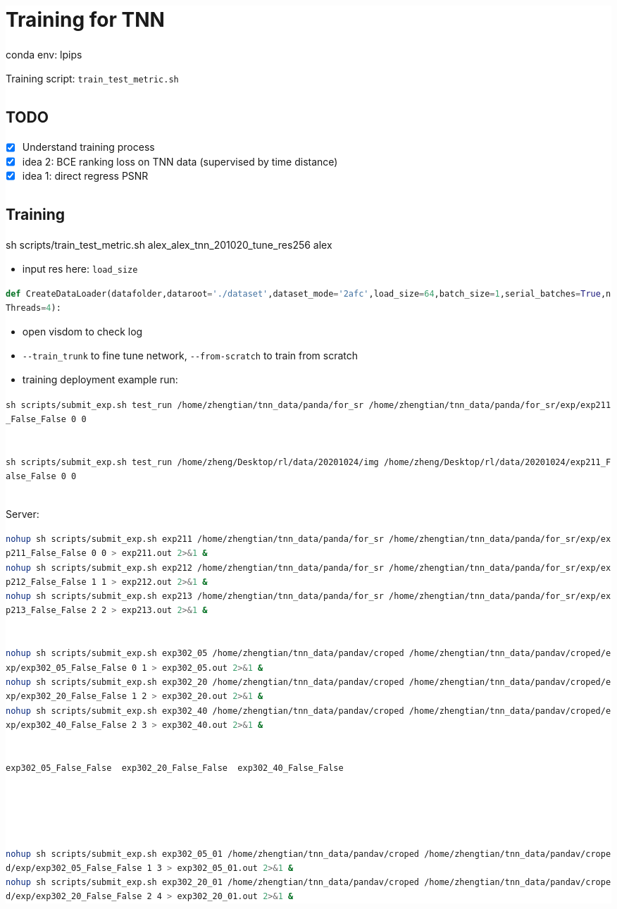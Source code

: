 # Training for TNN

conda env: lpips

Training script: `train_test_metric.sh`

## TODO
- [x] Understand training process
- [x] idea 2: BCE ranking loss on TNN data (supervised by time distance)
- [x] idea 1: direct regress PSNR

## Training
sh scripts/train_test_metric.sh alex_alex_tnn_201020_tune_res256 alex

- input res here: `load_size`

```python
def CreateDataLoader(datafolder,dataroot='./dataset',dataset_mode='2afc',load_size=64,batch_size=1,serial_batches=True,nThreads=4):
```
- open visdom to check log
- `--train_trunk` to fine tune network, `--from-scratch` to train from scratch


- training deployment
example run:
```
sh scripts/submit_exp.sh test_run /home/zhengtian/tnn_data/panda/for_sr /home/zhengtian/tnn_data/panda/for_sr/exp/exp211_False_False 0 0


sh scripts/submit_exp.sh test_run /home/zheng/Desktop/rl/data/20201024/img /home/zheng/Desktop/rl/data/20201024/exp211_False_False 0 0


```

Server:
```bash
nohup sh scripts/submit_exp.sh exp211 /home/zhengtian/tnn_data/panda/for_sr /home/zhengtian/tnn_data/panda/for_sr/exp/exp211_False_False 0 0 > exp211.out 2>&1 &
nohup sh scripts/submit_exp.sh exp212 /home/zhengtian/tnn_data/panda/for_sr /home/zhengtian/tnn_data/panda/for_sr/exp/exp212_False_False 1 1 > exp212.out 2>&1 &
nohup sh scripts/submit_exp.sh exp213 /home/zhengtian/tnn_data/panda/for_sr /home/zhengtian/tnn_data/panda/for_sr/exp/exp213_False_False 2 2 > exp213.out 2>&1 &


nohup sh scripts/submit_exp.sh exp302_05 /home/zhengtian/tnn_data/pandav/croped /home/zhengtian/tnn_data/pandav/croped/exp/exp302_05_False_False 0 1 > exp302_05.out 2>&1 &
nohup sh scripts/submit_exp.sh exp302_20 /home/zhengtian/tnn_data/pandav/croped /home/zhengtian/tnn_data/pandav/croped/exp/exp302_20_False_False 1 2 > exp302_20.out 2>&1 &
nohup sh scripts/submit_exp.sh exp302_40 /home/zhengtian/tnn_data/pandav/croped /home/zhengtian/tnn_data/pandav/croped/exp/exp302_40_False_False 2 3 > exp302_40.out 2>&1 &


exp302_05_False_False  exp302_20_False_False  exp302_40_False_False





nohup sh scripts/submit_exp.sh exp302_05_01 /home/zhengtian/tnn_data/pandav/croped /home/zhengtian/tnn_data/pandav/croped/exp/exp302_05_False_False 1 3 > exp302_05_01.out 2>&1 &
nohup sh scripts/submit_exp.sh exp302_20_01 /home/zhengtian/tnn_data/pandav/croped /home/zhengtian/tnn_data/pandav/croped/exp/exp302_20_False_False 2 4 > exp302_20_01.out 2>&1 &
```